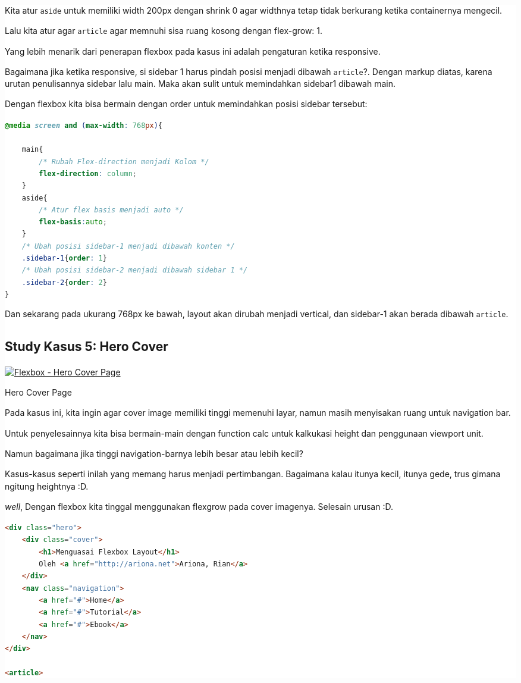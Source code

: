 Kita atur `aside` untuk memiliki width 200px dengan shrink 0 agar widthnya tetap tidak berkurang ketika containernya mengecil.

Lalu kita atur agar `article` agar memnuhi sisa ruang kosong dengan flex-grow: 1.

Yang lebih menarik dari penerapan flexbox pada kasus ini adalah pengaturan ketika responsive.

Bagaimana jika ketika responsive, si sidebar 1 harus pindah posisi menjadi dibawah `article`?. Dengan markup diatas, karena urutan penulisannya sidebar lalu main. Maka akan sulit untuk memindahkan sidebar1 dibawah main.

Dengan flexbox kita bisa bermain dengan order untuk memindahkan posisi sidebar tersebut:

```css
@media screen and (max-width: 768px){

    main{
        /* Rubah Flex-direction menjadi Kolom */
        flex-direction: column;
    }
    aside{
        /* Atur flex basis menjadi auto */
        flex-basis:auto;
    }
    /* Ubah posisi sidebar-1 menjadi dibawah konten */
    .sidebar-1{order: 1}
    /* Ubah posisi sidebar-2 menjadi dibawah sidebar 1 */
    .sidebar-2{order: 2}
}
```

Dan sekarang pada ukurang 768px ke bawah, layout akan dirubah menjadi vertical, dan sidebar-1 akan berada dibawah `article`.

## Study Kasus 5: Hero Cover

[![Flexbox - Hero Cover Page](/assets/img/sk-5.jpeg)](http://ariona.github.io/tutorial-flexbox-layout/study-kasus-5-hero-cover/)

Hero Cover Page

Pada kasus ini, kita ingin agar cover image memiliki tinggi memenuhi layar, namun masih menyisakan ruang untuk navigation bar.

Untuk penyelesainnya kita bisa bermain-main dengan function calc untuk kalkukasi height dan penggunaan viewport unit.

Namun bagaimana jika tinggi navigation-barnya lebih besar atau lebih kecil?

Kasus-kasus seperti inilah yang memang harus menjadi pertimbangan. Bagaimana kalau itunya kecil, itunya gede, trus gimana ngitung heightnya :D.

_well_, Dengan flexbox kita tinggal menggunakan flexgrow pada cover imagenya. Selesain urusan :D.

```html
<div class="hero">
    <div class="cover">
        <h1>Menguasai Flexbox Layout</h1>
        Oleh <a href="http://ariona.net">Ariona, Rian</a>
    </div>
    <nav class="navigation">
        <a href="#">Home</a>
        <a href="#">Tutorial</a>
        <a href="#">Ebook</a>
    </nav>
</div>

<article>
```
